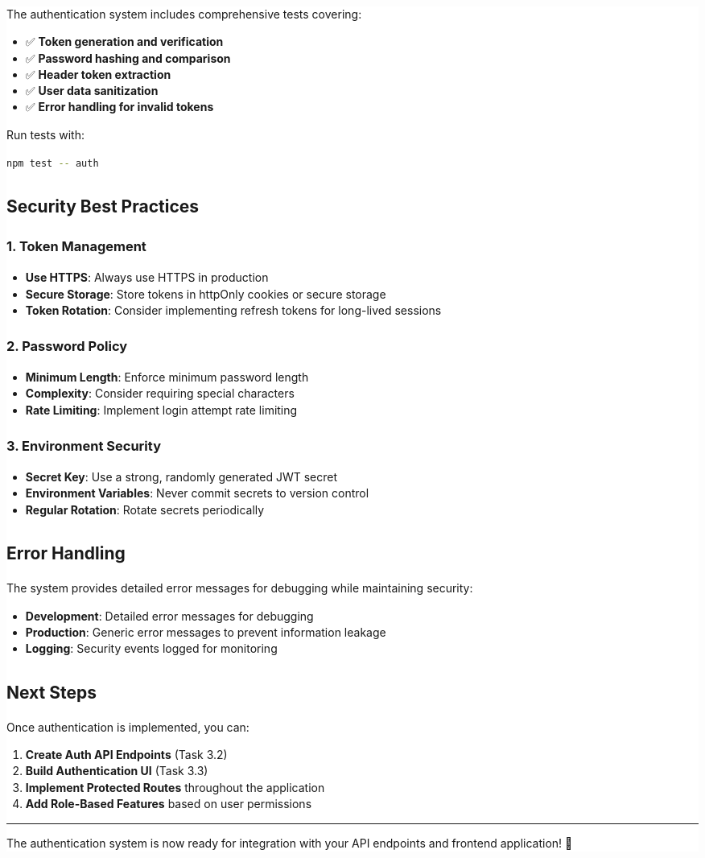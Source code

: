 The authentication system includes comprehensive tests covering:

- ✅ **Token generation and verification**
- ✅ **Password hashing and comparison** 
- ✅ **Header token extraction**
- ✅ **User data sanitization**
- ✅ **Error handling for invalid tokens**

Run tests with:
```bash
npm test -- auth
```

## Security Best Practices

### 1. Token Management
- **Use HTTPS**: Always use HTTPS in production
- **Secure Storage**: Store tokens in httpOnly cookies or secure storage
- **Token Rotation**: Consider implementing refresh tokens for long-lived sessions

### 2. Password Policy
- **Minimum Length**: Enforce minimum password length
- **Complexity**: Consider requiring special characters
- **Rate Limiting**: Implement login attempt rate limiting

### 3. Environment Security
- **Secret Key**: Use a strong, randomly generated JWT secret
- **Environment Variables**: Never commit secrets to version control
- **Regular Rotation**: Rotate secrets periodically

## Error Handling

The system provides detailed error messages for debugging while maintaining security:

- **Development**: Detailed error messages for debugging
- **Production**: Generic error messages to prevent information leakage
- **Logging**: Security events logged for monitoring

## Next Steps

Once authentication is implemented, you can:

1. **Create Auth API Endpoints** (Task 3.2)
2. **Build Authentication UI** (Task 3.3)
3. **Implement Protected Routes** throughout the application
4. **Add Role-Based Features** based on user permissions

---

The authentication system is now ready for integration with your API endpoints and frontend application! 🔐
